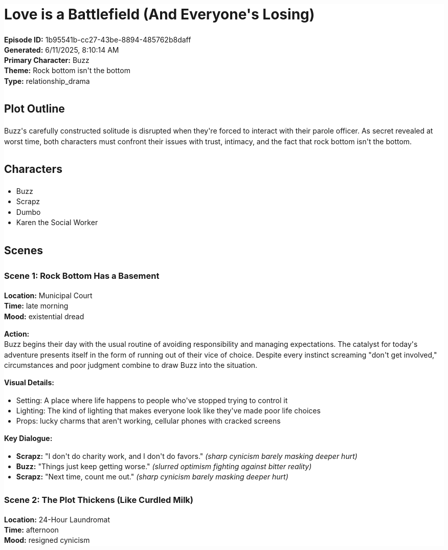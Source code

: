 # Love is a Battlefield (And Everyone's Losing)

**Episode ID:** 1b95541b-cc27-43be-8894-485762b8daff  
**Generated:** 6/11/2025, 8:10:14 AM  
**Primary Character:** Buzz  
**Theme:** Rock bottom isn't the bottom  
**Type:** relationship_drama  

## Plot Outline
Buzz's carefully constructed solitude is disrupted when they're forced to interact with their parole officer. As secret revealed at worst time, both characters must confront their issues with trust, intimacy, and the fact that rock bottom isn't the bottom.

## Characters
- Buzz
- Scrapz
- Dumbo
- Karen the Social Worker

## Scenes

### Scene 1: Rock Bottom Has a Basement

**Location:** Municipal Court  
**Time:** late morning  
**Mood:** existential dread  

**Action:**  
Buzz begins their day with the usual routine of avoiding responsibility and managing expectations. The catalyst for today's adventure presents itself in the form of running out of their vice of choice. Despite every instinct screaming "don't get involved," circumstances and poor judgment combine to draw Buzz into the situation.

**Visual Details:**  
- Setting: A place where life happens to people who've stopped trying to control it
- Lighting: The kind of lighting that makes everyone look like they've made poor life choices
- Props: lucky charms that aren't working, cellular phones with cracked screens

**Key Dialogue:**
- **Scrapz:** "I don't do charity work, and I don't do favors." *(sharp cynicism barely masking deeper hurt)*
- **Buzz:** "Things just keep getting worse." *(slurred optimism fighting against bitter reality)*
- **Scrapz:** "Next time, count me out." *(sharp cynicism barely masking deeper hurt)*


### Scene 2: The Plot Thickens (Like Curdled Milk)

**Location:** 24-Hour Laundromat  
**Time:** afternoon  
**Mood:** resigned cynicism  

